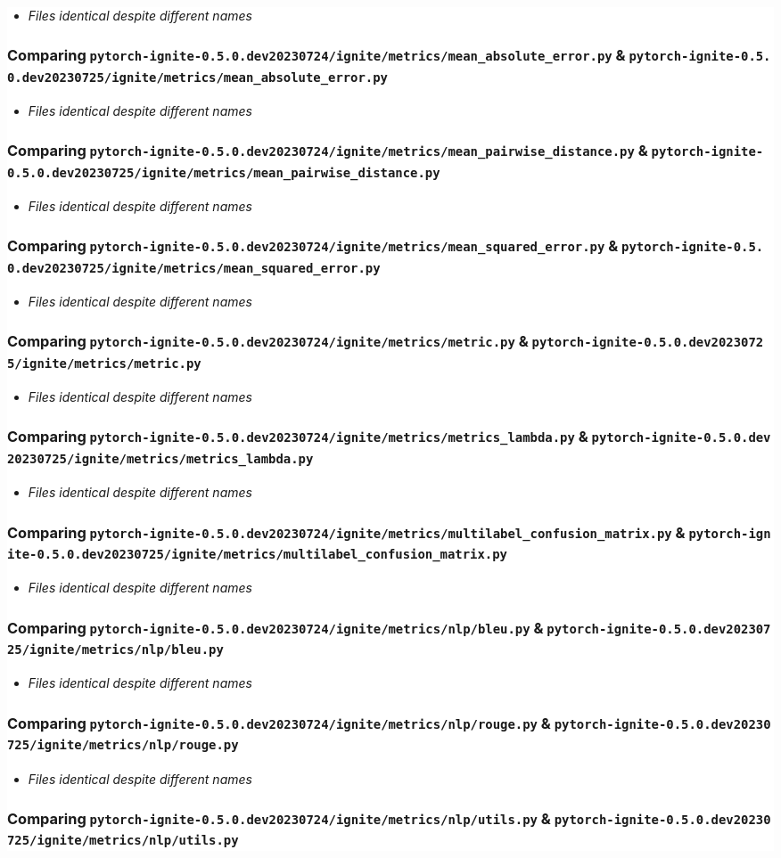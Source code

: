  * *Files identical despite different names*

### Comparing `pytorch-ignite-0.5.0.dev20230724/ignite/metrics/mean_absolute_error.py` & `pytorch-ignite-0.5.0.dev20230725/ignite/metrics/mean_absolute_error.py`

 * *Files identical despite different names*

### Comparing `pytorch-ignite-0.5.0.dev20230724/ignite/metrics/mean_pairwise_distance.py` & `pytorch-ignite-0.5.0.dev20230725/ignite/metrics/mean_pairwise_distance.py`

 * *Files identical despite different names*

### Comparing `pytorch-ignite-0.5.0.dev20230724/ignite/metrics/mean_squared_error.py` & `pytorch-ignite-0.5.0.dev20230725/ignite/metrics/mean_squared_error.py`

 * *Files identical despite different names*

### Comparing `pytorch-ignite-0.5.0.dev20230724/ignite/metrics/metric.py` & `pytorch-ignite-0.5.0.dev20230725/ignite/metrics/metric.py`

 * *Files identical despite different names*

### Comparing `pytorch-ignite-0.5.0.dev20230724/ignite/metrics/metrics_lambda.py` & `pytorch-ignite-0.5.0.dev20230725/ignite/metrics/metrics_lambda.py`

 * *Files identical despite different names*

### Comparing `pytorch-ignite-0.5.0.dev20230724/ignite/metrics/multilabel_confusion_matrix.py` & `pytorch-ignite-0.5.0.dev20230725/ignite/metrics/multilabel_confusion_matrix.py`

 * *Files identical despite different names*

### Comparing `pytorch-ignite-0.5.0.dev20230724/ignite/metrics/nlp/bleu.py` & `pytorch-ignite-0.5.0.dev20230725/ignite/metrics/nlp/bleu.py`

 * *Files identical despite different names*

### Comparing `pytorch-ignite-0.5.0.dev20230724/ignite/metrics/nlp/rouge.py` & `pytorch-ignite-0.5.0.dev20230725/ignite/metrics/nlp/rouge.py`

 * *Files identical despite different names*

### Comparing `pytorch-ignite-0.5.0.dev20230724/ignite/metrics/nlp/utils.py` & `pytorch-ignite-0.5.0.dev20230725/ignite/metrics/nlp/utils.py`
